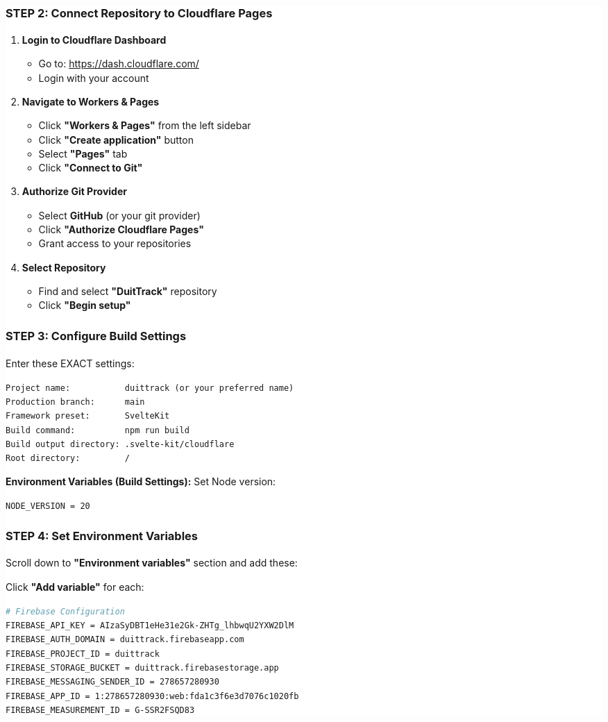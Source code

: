 ### STEP 2: Connect Repository to Cloudflare Pages

1. **Login to Cloudflare Dashboard**
   - Go to: https://dash.cloudflare.com/
   - Login with your account

2. **Navigate to Workers & Pages**
   - Click **"Workers & Pages"** from the left sidebar
   - Click **"Create application"** button
   - Select **"Pages"** tab
   - Click **"Connect to Git"**

3. **Authorize Git Provider**
   - Select **GitHub** (or your git provider)
   - Click **"Authorize Cloudflare Pages"**
   - Grant access to your repositories

4. **Select Repository**
   - Find and select **"DuitTrack"** repository
   - Click **"Begin setup"**

### STEP 3: Configure Build Settings

Enter these EXACT settings:

```
Project name:           duittrack (or your preferred name)
Production branch:      main
Framework preset:       SvelteKit
Build command:          npm run build
Build output directory: .svelte-kit/cloudflare
Root directory:         /
```

**Environment Variables (Build Settings):**
Set Node version:
```
NODE_VERSION = 20
```

### STEP 4: Set Environment Variables

Scroll down to **"Environment variables"** section and add these:

Click **"Add variable"** for each:

```bash
# Firebase Configuration
FIREBASE_API_KEY = AIzaSyDBT1eHe31e2Gk-ZHTg_lhbwqU2YXW2DlM
FIREBASE_AUTH_DOMAIN = duittrack.firebaseapp.com
FIREBASE_PROJECT_ID = duittrack
FIREBASE_STORAGE_BUCKET = duittrack.firebasestorage.app
FIREBASE_MESSAGING_SENDER_ID = 278657280930
FIREBASE_APP_ID = 1:278657280930:web:fda1c3f6e3d7076c1020fb
FIREBASE_MEASUREMENT_ID = G-SSR2FSQD83
```
